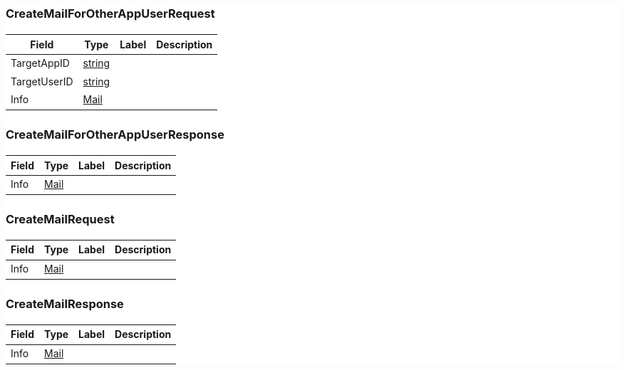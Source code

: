 ### CreateMailForOtherAppUserRequest



| Field | Type | Label | Description |
| ----- | ---- | ----- | ----------- |
| TargetAppID | [string](#string) |  |  |
| TargetUserID | [string](#string) |  |  |
| Info | [Mail](#notification-v1-Mail) |  |  |






<a name="notification-v1-CreateMailForOtherAppUserResponse"></a>

### CreateMailForOtherAppUserResponse



| Field | Type | Label | Description |
| ----- | ---- | ----- | ----------- |
| Info | [Mail](#notification-v1-Mail) |  |  |






<a name="notification-v1-CreateMailRequest"></a>

### CreateMailRequest



| Field | Type | Label | Description |
| ----- | ---- | ----- | ----------- |
| Info | [Mail](#notification-v1-Mail) |  |  |






<a name="notification-v1-CreateMailResponse"></a>

### CreateMailResponse



| Field | Type | Label | Description |
| ----- | ---- | ----- | ----------- |
| Info | [Mail](#notification-v1-Mail) |  |  |






<a name="notification-v1-CreateNotificationForAppOtherUserRequest"></a>
